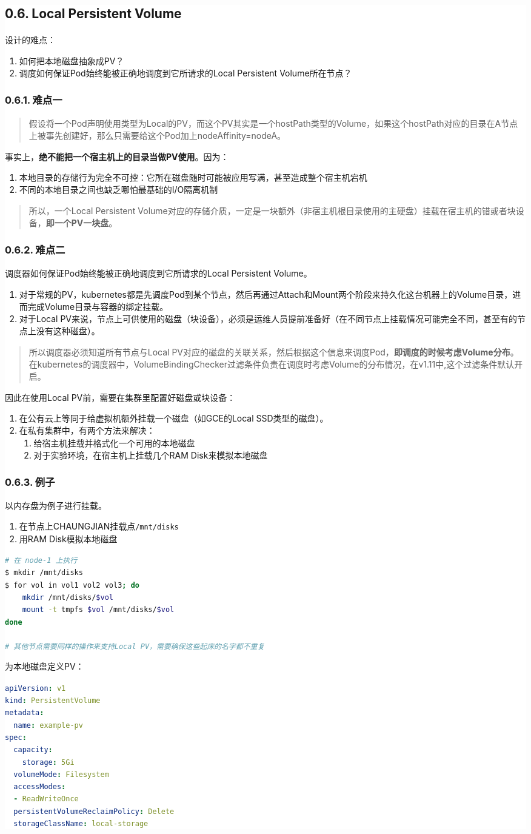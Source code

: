 ## 0.6. Local Persistent Volume

设计的难点：

1. 如何把本地磁盘抽象成PV？
2. 调度如何保证Pod始终能被正确地调度到它所请求的Local Persistent Volume所在节点？

### 0.6.1. 难点一

> 假设将一个Pod声明使用类型为Local的PV，而这个PV其实是一个hostPath类型的Volume，如果这个hostPath对应的目录在A节点上被事先创建好，那么只需要给这个Pod加上nodeAffinity=nodeA。

事实上，**绝不能把一个宿主机上的目录当做PV使用**。因为：

1. 本地目录的存储行为完全不可控：它所在磁盘随时可能被应用写满，甚至造成整个宿主机宕机
2. 不同的本地目录之间也缺乏哪怕最基础的I/O隔离机制

> 所以，一个Local Persistent Volume对应的存储介质，一定是一块额外（非宿主机根目录使用的主硬盘）挂载在宿主机的错或者块设备，**即一个PV一块盘**。

### 0.6.2. 难点二

调度器如何保证Pod始终能被正确地调度到它所请求的Local Persistent Volume。

1. 对于常规的PV，kubernetes都是先调度Pod到某个节点，然后再通过Attach和Mount两个阶段来持久化这台机器上的Volume目录，进而完成Volume目录与容器的绑定挂载。
2. 对于Local PV来说，节点上可供使用的磁盘（块设备），必须是运维人员提前准备好（在不同节点上挂载情况可能完全不同，甚至有的节点上没有这种磁盘）。

> 所以调度器必须知道所有节点与Local PV对应的磁盘的关联关系，然后根据这个信息来调度Pod，**即调度的时候考虑Volume分布**。在kubernetes的调度器中，VolumeBindingChecker过滤条件负责在调度时考虑Volume的分布情况，在v1.11中,这个过滤条件默认开启。

因此在使用Local PV前，需要在集群里配置好磁盘或块设备：

1. 在公有云上等同于给虚拟机额外挂载一个磁盘（如GCE的Local SSD类型的磁盘）。
2. 在私有集群中，有两个方法来解决：
   1. 给宿主机挂载并格式化一个可用的本地磁盘
   2. 对于实验环境，在宿主机上挂载几个RAM Disk来模拟本地磁盘

### 0.6.3. 例子

以内存盘为例子进行挂载。

1. 在节点上CHAUNGJIAN挂载点`/mnt/disks`
2. 用RAM Disk模拟本地磁盘

```bash
# 在 node-1 上执行
$ mkdir /mnt/disks
$ for vol in vol1 vol2 vol3; do
    mkdir /mnt/disks/$vol
    mount -t tmpfs $vol /mnt/disks/$vol
done

# 其他节点需要同样的操作来支持Local PV，需要确保这些起床的名字都不重复
```

为本地磁盘定义PV：

```yaml
apiVersion: v1
kind: PersistentVolume
metadata:
  name: example-pv
spec:
  capacity:
    storage: 5Gi
  volumeMode: Filesystem
  accessModes:
  - ReadWriteOnce
  persistentVolumeReclaimPolicy: Delete
  storageClassName: local-storage
```